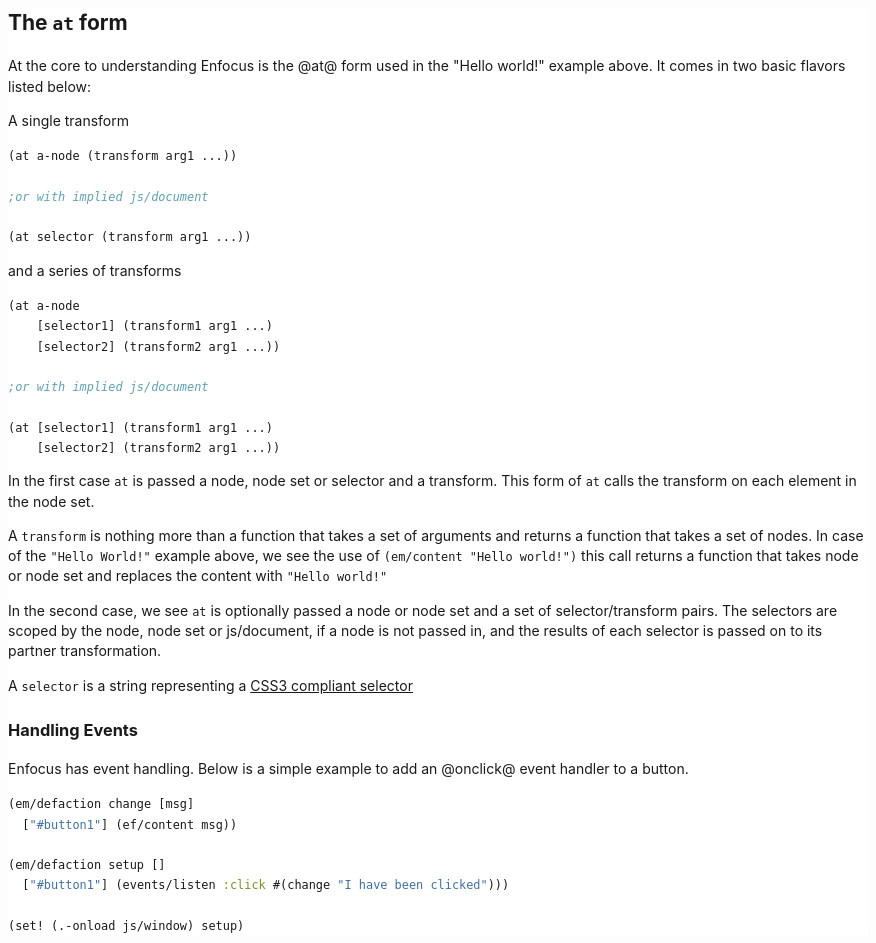 ## The `at` form

At the core to understanding Enfocus is the @at@ form used in the 
"Hello world!" example above.  It comes in two basic flavors listed below:

A single transform

```clj
(at a-node (transform arg1 ...))

;or with implied js/document

(at selector (transform arg1 ...))
```

and a series of transforms

```clj
(at a-node
    [selector1] (transform1 arg1 ...)
    [selector2] (transform2 arg1 ...))

;or with implied js/document

(at [selector1] (transform1 arg1 ...)
    [selector2] (transform2 arg1 ...))
```

In the first case `at` is passed a node, node set or selector and a
transform.  This form of `at` calls the transform on each element in
the node set.
 
A `transform` is nothing more than a function that takes a set of
arguments and returns a function that takes a set of nodes.  In case
of the `"Hello World!"` example above, we see the use of `(em/content
"Hello world!")` this call returns a function that takes node or node
set and replaces the content with `"Hello world!"`

In the second case, we see `at` is optionally passed a node or node
set and a set of selector/transform pairs. The selectors are scoped by
the node, node set or js/document, if a node is not passed in, and the
results of each selector is passed on to its partner transformation.
  
A `selector` is a string representing a [CSS3 compliant selector][8]

### Handling Events

Enfocus has event handling.  Below is a simple example to add an
@onclick@ event handler to a button.

```clj
(em/defaction change [msg] 
  ["#button1"] (ef/content msg))

(em/defaction setup []
  ["#button1"] (events/listen :click #(change "I have been clicked")))
	
(set! (.-onload js/window) setup)
```


[1]: http://github.com/cgrand/enlive
[2]: http://github.com/swannodette/enlive-tutorial/
[3]: https://github.com/cgrand/enlive/wiki/Table-and-Layout-Tutorial,-Part-1:-The-Goal
[4]: http:/ckirkendall.github.com/enfocus-site 
[5]: http://github.com/ckirkendall/The-Great-Todo
[6]: http://groups.google.com/group/enfocus
[7]: https://github.com/emezeske/lein-cljsbuild
[8]: http://www.w3schools.com/cssref/css_selectors.asp
[9]: https://github.com/technomancy/leiningen
[10]: http://localhost:3000/